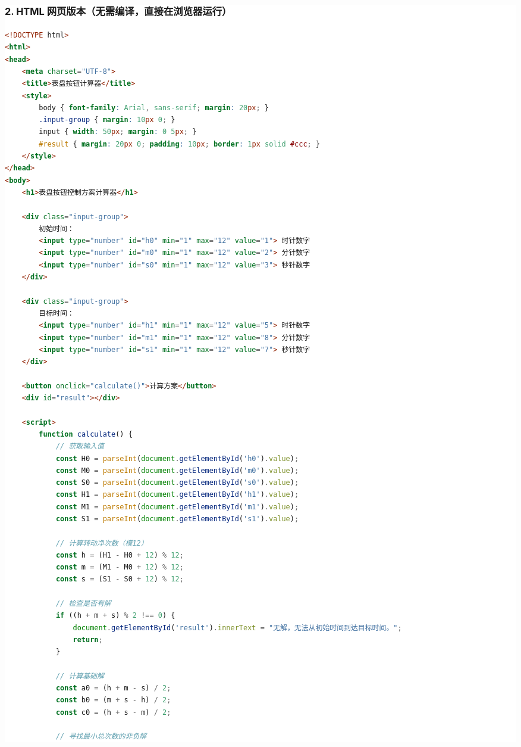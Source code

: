

### 2. HTML 网页版本（无需编译，直接在浏览器运行）

```html
<!DOCTYPE html>
<html>
<head>
    <meta charset="UTF-8">
    <title>表盘按钮计算器</title>
    <style>
        body { font-family: Arial, sans-serif; margin: 20px; }
        .input-group { margin: 10px 0; }
        input { width: 50px; margin: 0 5px; }
        #result { margin: 20px 0; padding: 10px; border: 1px solid #ccc; }
    </style>
</head>
<body>
    <h1>表盘按钮控制方案计算器</h1>
    
    <div class="input-group">
        初始时间：
        <input type="number" id="h0" min="1" max="12" value="1"> 时针数字
        <input type="number" id="m0" min="1" max="12" value="2"> 分针数字
        <input type="number" id="s0" min="1" max="12" value="3"> 秒针数字
    </div>
    
    <div class="input-group">
        目标时间：
        <input type="number" id="h1" min="1" max="12" value="5"> 时针数字
        <input type="number" id="m1" min="1" max="12" value="8"> 分针数字
        <input type="number" id="s1" min="1" max="12" value="7"> 秒针数字
    </div>
    
    <button onclick="calculate()">计算方案</button>
    <div id="result"></div>

    <script>
        function calculate() {
            // 获取输入值
            const H0 = parseInt(document.getElementById('h0').value);
            const M0 = parseInt(document.getElementById('m0').value);
            const S0 = parseInt(document.getElementById('s0').value);
            const H1 = parseInt(document.getElementById('h1').value);
            const M1 = parseInt(document.getElementById('m1').value);
            const S1 = parseInt(document.getElementById('s1').value);
            
            // 计算转动净次数（模12）
            const h = (H1 - H0 + 12) % 12;
            const m = (M1 - M0 + 12) % 12;
            const s = (S1 - S0 + 12) % 12;
            
            // 检查是否有解
            if ((h + m + s) % 2 !== 0) {
                document.getElementById('result').innerText = "无解，无法从初始时间到达目标时间。";
                return;
            }
            
            // 计算基础解
            const a0 = (h + m - s) / 2;
            const b0 = (m + s - h) / 2;
            const c0 = (h + s - m) / 2;
            
            // 寻找最小总次数的非负解
```